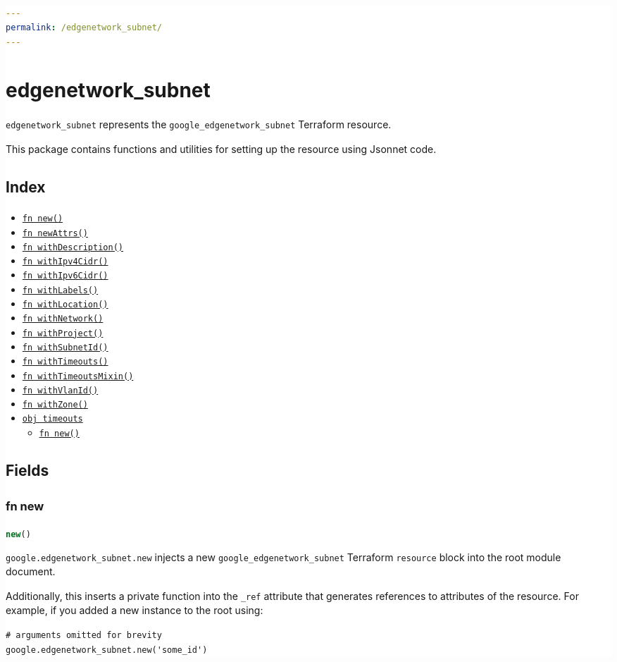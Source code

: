 ```yaml
---
permalink: /edgenetwork_subnet/
---
```


# edgenetwork_subnet

`edgenetwork_subnet` represents the `google_edgenetwork_subnet` Terraform resource.



This package contains functions and utilities for setting up the resource using Jsonnet code.


## Index

* [`fn new()`](#fn-new)
* [`fn newAttrs()`](#fn-newattrs)
* [`fn withDescription()`](#fn-withdescription)
* [`fn withIpv4Cidr()`](#fn-withipv4cidr)
* [`fn withIpv6Cidr()`](#fn-withipv6cidr)
* [`fn withLabels()`](#fn-withlabels)
* [`fn withLocation()`](#fn-withlocation)
* [`fn withNetwork()`](#fn-withnetwork)
* [`fn withProject()`](#fn-withproject)
* [`fn withSubnetId()`](#fn-withsubnetid)
* [`fn withTimeouts()`](#fn-withtimeouts)
* [`fn withTimeoutsMixin()`](#fn-withtimeoutsmixin)
* [`fn withVlanId()`](#fn-withvlanid)
* [`fn withZone()`](#fn-withzone)
* [`obj timeouts`](#obj-timeouts)
  * [`fn new()`](#fn-timeoutsnew)

## Fields

### fn new

```ts
new()
```


`google.edgenetwork_subnet.new` injects a new `google_edgenetwork_subnet` Terraform `resource`
block into the root module document.

Additionally, this inserts a private function into the `_ref` attribute that generates references to attributes of the
resource. For example, if you added a new instance to the root using:

    # arguments omitted for brevity
    google.edgenetwork_subnet.new('some_id')
